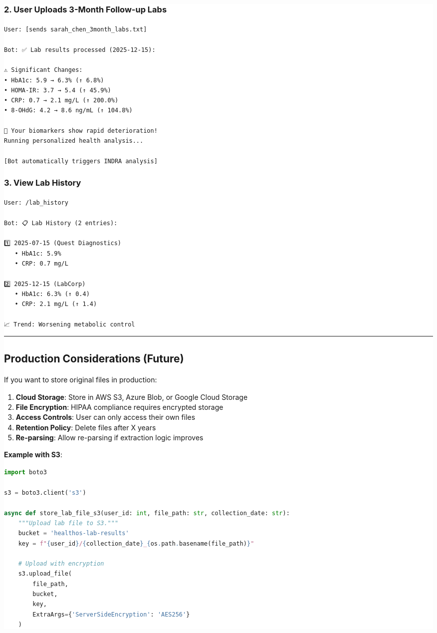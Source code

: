 ### 2. User Uploads 3-Month Follow-up Labs
```
User: [sends sarah_chen_3month_labs.txt]

Bot: ✅ Lab results processed (2025-12-15):

⚠️ Significant Changes:
• HbA1c: 5.9 → 6.3% (↑ 6.8%)
• HOMA-IR: 3.7 → 5.4 (↑ 45.9%)
• CRP: 0.7 → 2.1 mg/L (↑ 200.0%)
• 8-OHdG: 4.2 → 8.6 ng/mL (↑ 104.8%)

🚨 Your biomarkers show rapid deterioration!
Running personalized health analysis...

[Bot automatically triggers INDRA analysis]
```

### 3. View Lab History
```
User: /lab_history

Bot: 📋 Lab History (2 entries):

1️⃣ 2025-07-15 (Quest Diagnostics)
   • HbA1c: 5.9%
   • CRP: 0.7 mg/L

2️⃣ 2025-12-15 (LabCorp)
   • HbA1c: 6.3% (↑ 0.4)
   • CRP: 2.1 mg/L (↑ 1.4)

📈 Trend: Worsening metabolic control
```

---

## Production Considerations (Future)

If you want to store original files in production:

1. **Cloud Storage**: Store in AWS S3, Azure Blob, or Google Cloud Storage
2. **File Encryption**: HIPAA compliance requires encrypted storage
3. **Access Controls**: User can only access their own files
4. **Retention Policy**: Delete files after X years
5. **Re-parsing**: Allow re-parsing if extraction logic improves

**Example with S3**:
```python
import boto3

s3 = boto3.client('s3')

async def store_lab_file_s3(user_id: int, file_path: str, collection_date: str):
    """Upload lab file to S3."""
    bucket = 'healthos-lab-results'
    key = f"{user_id}/{collection_date}_{os.path.basename(file_path)}"

    # Upload with encryption
    s3.upload_file(
        file_path,
        bucket,
        key,
        ExtraArgs={'ServerSideEncryption': 'AES256'}
    )
```